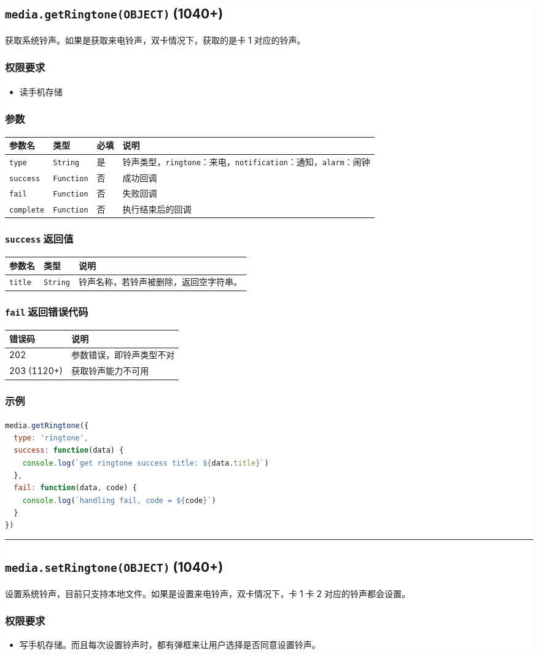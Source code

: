 
## `media.getRingtone(OBJECT)` (1040+)
获取系统铃声。如果是获取来电铃声，双卡情况下，获取的是卡 1 对应的铃声。

### 权限要求
- 读手机存储

### 参数
| 参数名 | 类型 | 必填 | 说明 |
| :--- | :--- | :--- | :--- |
| `type` | `String` | 是 | 铃声类型，`ringtone`：来电，`notification`：通知，`alarm`：闹钟 |
| `success` | `Function` | 否 | 成功回调 |
| `fail` | `Function` | 否 | 失败回调 |
| `complete` | `Function` | 否 | 执行结束后的回调 |

### `success` 返回值
| 参数名 | 类型 | 说明 |
| :--- | :--- | :--- |
| `title` | `String` | 铃声名称，若铃声被删除，返回空字符串。 |

### `fail` 返回错误代码
| 错误码 | 说明 |
| :--- | :--- |
| 202 | 参数错误，即铃声类型不对 |
| 203 (1120+) | 获取铃声能力不可用 |

### 示例
```javascript
media.getRingtone({
  type: 'ringtone',
  success: function(data) {
    console.log(`get ringtone success title: ${data.title}`)
  },
  fail: function(data, code) {
    console.log(`handling fail, code = ${code}`)
  }
})
```

---

## `media.setRingtone(OBJECT)` (1040+)
设置系统铃声，目前只支持本地文件。如果是设置来电铃声，双卡情况下，卡 1 卡 2 对应的铃声都会设置。

### 权限要求
- 写手机存储。而且每次设置铃声时，都有弹框来让用户选择是否同意设置铃声。
